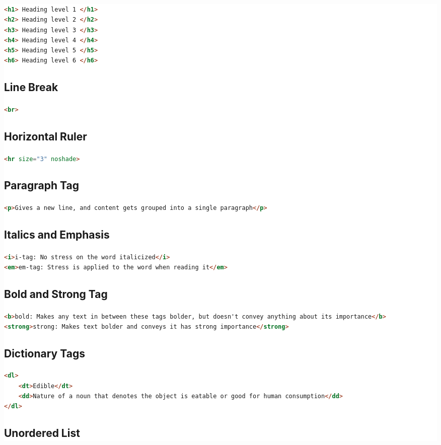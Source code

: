 ```html
<h1> Heading level 1 </h1>
<h2> Heading level 2 </h2>
<h3> Heading level 3 </h3>
<h4> Heading level 4 </h4>
<h5> Heading level 5 </h5>
<h6> Heading level 6 </h6>
```

## Line Break

```html
<br>
```

## Horizontal Ruler

```html
<hr size="3" noshade>
```

## Paragraph Tag

```html
<p>Gives a new line, and content gets grouped into a single paragraph</p>
```

## Italics and Emphasis

```html
<i>i-tag: No stress on the word italicized</i>
<em>em-tag: Stress is applied to the word when reading it</em>
```

## Bold and Strong Tag

```html
<b>bold: Makes any text in between these tags bolder, but doesn't convey anything about its importance</b>
<strong>strong: Makes text bolder and conveys it has strong importance</strong>
```

## Dictionary Tags

```html
<dl>
    <dt>Edible</dt>
    <dd>Nature of a noun that denotes the object is eatable or good for human consumption</dd>
</dl>
```

## Unordered List
